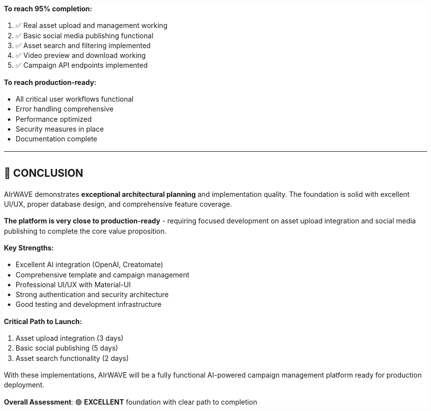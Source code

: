 **To reach 95% completion:**
1. ✅ Real asset upload and management working
2. ✅ Basic social media publishing functional  
3. ✅ Asset search and filtering implemented
4. ✅ Video preview and download working
5. ✅ Campaign API endpoints implemented

**To reach production-ready:**
- All critical user workflows functional
- Error handling comprehensive
- Performance optimized
- Security measures in place
- Documentation complete

---

## 🏁 **CONCLUSION**

AIrWAVE demonstrates **exceptional architectural planning** and implementation quality. The foundation is solid with excellent UI/UX, proper database design, and comprehensive feature coverage. 

**The platform is very close to production-ready** - requiring focused development on asset upload integration and social media publishing to complete the core value proposition.

**Key Strengths:**
- Excellent AI integration (OpenAI, Creatomate)
- Comprehensive template and campaign management
- Professional UI/UX with Material-UI
- Strong authentication and security architecture
- Good testing and development infrastructure

**Critical Path to Launch:**
1. Asset upload integration (3 days)
2. Basic social publishing (5 days)  
3. Asset search functionality (2 days)

With these implementations, AIrWAVE will be a fully functional AI-powered campaign management platform ready for production deployment.

**Overall Assessment**: 🟢 **EXCELLENT** foundation with clear path to completion